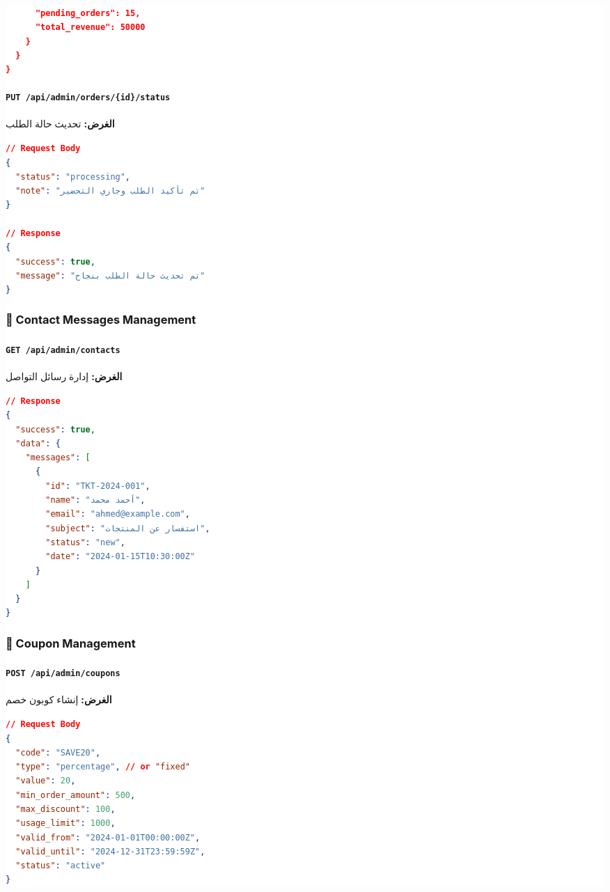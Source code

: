 ```json
      "pending_orders": 15,
      "total_revenue": 50000
    }
  }
}
```

#### `PUT /api/admin/orders/{id}/status`
**الغرض:** تحديث حالة الطلب
```json
// Request Body
{
  "status": "processing",
  "note": "تم تأكيد الطلب وجاري التحضير"
}

// Response
{
  "success": true,
  "message": "تم تحديث حالة الطلب بنجاح"
}
```

### 💬 Contact Messages Management

#### `GET /api/admin/contacts`
**الغرض:** إدارة رسائل التواصل
```json
// Response
{
  "success": true,
  "data": {
    "messages": [
      {
        "id": "TKT-2024-001",
        "name": "أحمد محمد",
        "email": "ahmed@example.com",
        "subject": "استفسار عن المنتجات",
        "status": "new",
        "date": "2024-01-15T10:30:00Z"
      }
    ]
  }
}
```

### 🎫 Coupon Management

#### `POST /api/admin/coupons`
**الغرض:** إنشاء كوبون خصم
```json
// Request Body
{
  "code": "SAVE20",
  "type": "percentage", // or "fixed"
  "value": 20,
  "min_order_amount": 500,
  "max_discount": 100,
  "usage_limit": 1000,
  "valid_from": "2024-01-01T00:00:00Z",
  "valid_until": "2024-12-31T23:59:59Z",
  "status": "active"
}

```